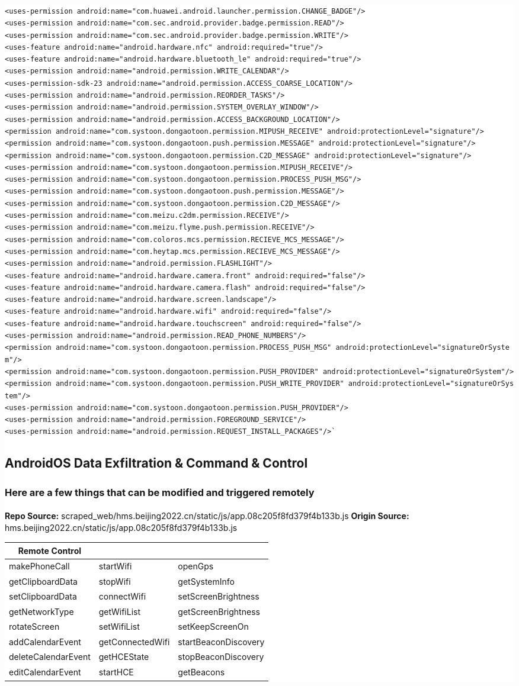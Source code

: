     <uses-permission android:name="com.huawei.android.launcher.permission.CHANGE_BADGE"/>
    <uses-permission android:name="com.sec.android.provider.badge.permission.READ"/>
    <uses-permission android:name="com.sec.android.provider.badge.permission.WRITE"/>
    <uses-feature android:name="android.hardware.nfc" android:required="true"/>
    <uses-feature android:name="android.hardware.bluetooth_le" android:required="true"/>
    <uses-permission android:name="android.permission.WRITE_CALENDAR"/>
    <uses-permission-sdk-23 android:name="android.permission.ACCESS_COARSE_LOCATION"/>
    <uses-permission android:name="android.permission.REORDER_TASKS"/>
    <uses-permission android:name="android.permission.SYSTEM_OVERLAY_WINDOW"/>
    <uses-permission android:name="android.permission.ACCESS_BACKGROUND_LOCATION"/>
    <permission android:name="com.systoon.dongaotoon.permission.MIPUSH_RECEIVE" android:protectionLevel="signature"/>
    <permission android:name="com.systoon.dongaotoon.push.permission.MESSAGE" android:protectionLevel="signature"/>
    <permission android:name="com.systoon.dongaotoon.permission.C2D_MESSAGE" android:protectionLevel="signature"/>
    <uses-permission android:name="com.systoon.dongaotoon.permission.MIPUSH_RECEIVE"/>
    <uses-permission android:name="com.systoon.dongaotoon.permission.PROCESS_PUSH_MSG"/>
    <uses-permission android:name="com.systoon.dongaotoon.push.permission.MESSAGE"/>
    <uses-permission android:name="com.systoon.dongaotoon.permission.C2D_MESSAGE"/>
    <uses-permission android:name="com.meizu.c2dm.permission.RECEIVE"/>
    <uses-permission android:name="com.meizu.flyme.push.permission.RECEIVE"/>
    <uses-permission android:name="com.coloros.mcs.permission.RECIEVE_MCS_MESSAGE"/>
    <uses-permission android:name="com.heytap.mcs.permission.RECIEVE_MCS_MESSAGE"/>
    <uses-permission android:name="android.permission.FLASHLIGHT"/>
    <uses-feature android:name="android.hardware.camera.front" android:required="false"/>
    <uses-feature android:name="android.hardware.camera.flash" android:required="false"/>
    <uses-feature android:name="android.hardware.screen.landscape"/>
    <uses-feature android:name="android.hardware.wifi" android:required="false"/>
    <uses-feature android:name="android.hardware.touchscreen" android:required="false"/>
    <uses-permission android:name="android.permission.READ_PHONE_NUMBERS"/>
    <permission android:name="com.systoon.dongaotoon.permission.PROCESS_PUSH_MSG" android:protectionLevel="signatureOrSystem"/>
    <permission android:name="com.systoon.dongaotoon.permission.PUSH_PROVIDER" android:protectionLevel="signatureOrSystem"/>
    <permission android:name="com.systoon.dongaotoon.permission.PUSH_WRITE_PROVIDER" android:protectionLevel="signatureOrSystem"/>
    <uses-permission android:name="com.systoon.dongaotoon.permission.PUSH_PROVIDER"/>
    <uses-permission android:name="android.permission.FOREGROUND_SERVICE"/>
    <uses-permission android:name="android.permission.REQUEST_INSTALL_PACKAGES"/>`

## AndroidOS Data Exfiltration & Command & Control

### Here are a few things that can be modified and triggered remotely
**Repo Source:** scraped_web/hms.beijing2022.cn/static/js/app.08c205f8fd379f4b133b.js
**Origin Source:** hms.beijing2022.cn/static/js/app.08c205f8fd379f4b133b.js

| Remote Control      |                  |                      |
|---------------------|------------------|----------------------|
| makePhoneCall       | startWifi        | openGps              |
| getClipboardData    | stopWifi         | getSystemInfo        |
| setClipboardData    | connectWifi      | setScreenBrightness  |
| getNetworkType      | getWifiList      | getScreenBrightness  |
| rotateScreen        | setWifiList      | setKeepScreenOn      |
| addCalendarEvent    | getConnectedWifi | startBeaconDiscovery |
| deleteCalendarEvent | getHCEState      | stopBeaconDiscovery  |
| editCalendarEvent   | startHCE         | getBeacons           |